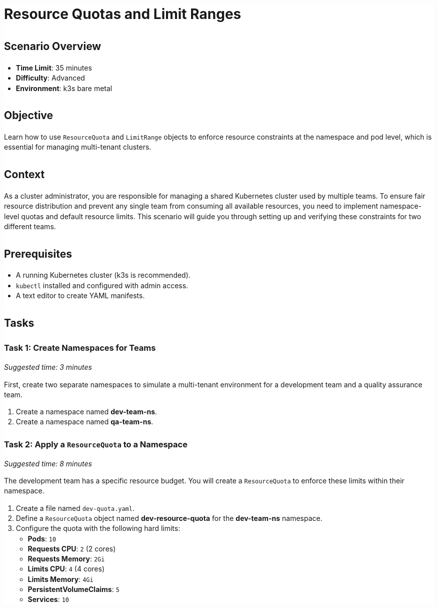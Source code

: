 # Resource Quotas and Limit Ranges

## Scenario Overview
- **Time Limit**: 35 minutes
- **Difficulty**: Advanced
- **Environment**: k3s bare metal

## Objective
Learn how to use `ResourceQuota` and `LimitRange` objects to enforce resource constraints at the namespace and pod level, which is essential for managing multi-tenant clusters.

## Context
As a cluster administrator, you are responsible for managing a shared Kubernetes cluster used by multiple teams. To ensure fair resource distribution and prevent any single team from consuming all available resources, you need to implement namespace-level quotas and default resource limits. This scenario will guide you through setting up and verifying these constraints for two different teams.

## Prerequisites
- A running Kubernetes cluster (k3s is recommended).
- `kubectl` installed and configured with admin access.
- A text editor to create YAML manifests.

## Tasks

### Task 1: Create Namespaces for Teams
*Suggested time: 3 minutes*

First, create two separate namespaces to simulate a multi-tenant environment for a development team and a quality assurance team.

1.  Create a namespace named **dev-team-ns**.
2.  Create a namespace named **qa-team-ns**.

### Task 2: Apply a `ResourceQuota` to a Namespace
*Suggested time: 8 minutes*

The development team has a specific resource budget. You will create a `ResourceQuota` to enforce these limits within their namespace.

1.  Create a file named `dev-quota.yaml`.
2.  Define a `ResourceQuota` object named **dev-resource-quota** for the **dev-team-ns** namespace.
3.  Configure the quota with the following hard limits:
    *   **Pods**: `10`
    *   **Requests CPU**: `2` (2 cores)
    *   **Requests Memory**: `2Gi`
    *   **Limits CPU**: `4` (4 cores)
    *   **Limits Memory**: `4Gi`
    *   **PersistentVolumeClaims**: `5`
    *   **Services**: `10`
